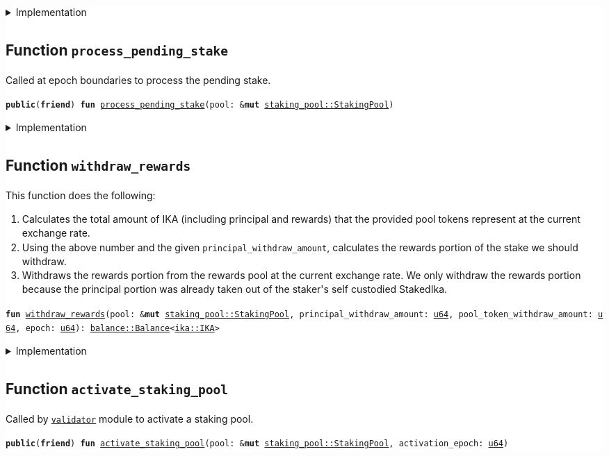 

<details><summary>Implementation</summary></details>

<a name="0x0_staking_pool_process_pending_stake"></a>

## Function `process_pending_stake`

Called at epoch boundaries to process the pending stake.


<pre><code><b>public</b>(<b>friend</b>) <b>fun</b> <a href="staking_pool.md#0x0_staking_pool_process_pending_stake">process_pending_stake</a>(pool: &<b>mut</b> <a href="staking_pool.md#0x0_staking_pool_StakingPool">staking_pool::StakingPool</a>)
</code></pre>



<details><summary>Implementation</summary></details>

<a name="0x0_staking_pool_withdraw_rewards"></a>

## Function `withdraw_rewards`

This function does the following:
1. Calculates the total amount of IKA (including principal and rewards) that the provided pool tokens represent
at the current exchange rate.
2. Using the above number and the given <code>principal_withdraw_amount</code>, calculates the rewards portion of the
stake we should withdraw.
3. Withdraws the rewards portion from the rewards pool at the current exchange rate. We only withdraw the rewards
portion because the principal portion was already taken out of the staker's self custodied StakedIka.


<pre><code><b>fun</b> <a href="staking_pool.md#0x0_staking_pool_withdraw_rewards">withdraw_rewards</a>(pool: &<b>mut</b> <a href="staking_pool.md#0x0_staking_pool_StakingPool">staking_pool::StakingPool</a>, principal_withdraw_amount: <a href="../move-stdlib/u64.md#0x1_u64">u64</a>, pool_token_withdraw_amount: <a href="../move-stdlib/u64.md#0x1_u64">u64</a>, epoch: <a href="../move-stdlib/u64.md#0x1_u64">u64</a>): <a href="../sui-framework/balance.md#0x2_balance_Balance">balance::Balance</a>&lt;<a href="../ika/ika.md#0x0_ika_IKA">ika::IKA</a>&gt;
</code></pre>



<details><summary>Implementation</summary></details>

<a name="0x0_staking_pool_activate_staking_pool"></a>

## Function `activate_staking_pool`

Called by <code><a href="validator.md#0x0_validator">validator</a></code> module to activate a staking pool.


<pre><code><b>public</b>(<b>friend</b>) <b>fun</b> <a href="staking_pool.md#0x0_staking_pool_activate_staking_pool">activate_staking_pool</a>(pool: &<b>mut</b> <a href="staking_pool.md#0x0_staking_pool_StakingPool">staking_pool::StakingPool</a>, activation_epoch: <a href="../move-stdlib/u64.md#0x1_u64">u64</a>)
</code></pre>
